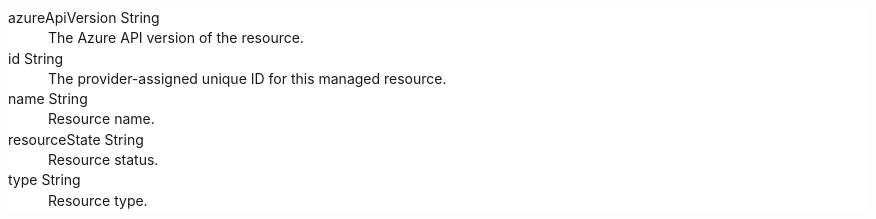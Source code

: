 <div>
<pulumi-choosable type="language" values="yaml">
<dl class="resources-properties"><dt class="property-"
            title="">
        <span id="azureapiversion_yaml">
<a data-swiftype-name="resource-property" data-swiftype-type="text" href="#azureapiversion_yaml" style="color: inherit; text-decoration: inherit;">azure<wbr>Api<wbr>Version</a>
</span>
        <span class="property-indicator"></span>
        <span class="property-type">String</span>
    </dt>
    <dd>The Azure API version of the resource.</dd><dt class="property-"
            title="">
        <span id="id_yaml">
<a data-swiftype-name="resource-property" data-swiftype-type="text" href="#id_yaml" style="color: inherit; text-decoration: inherit;">id</a>
</span>
        <span class="property-indicator"></span>
        <span class="property-type">String</span>
    </dt>
    <dd>The provider-assigned unique ID for this managed resource.</dd><dt class="property-"
            title="">
        <span id="name_yaml">
<a data-swiftype-name="resource-property" data-swiftype-type="text" href="#name_yaml" style="color: inherit; text-decoration: inherit;">name</a>
</span>
        <span class="property-indicator"></span>
        <span class="property-type">String</span>
    </dt>
    <dd>Resource name.</dd><dt class="property-"
            title="">
        <span id="resourcestate_yaml">
<a data-swiftype-name="resource-property" data-swiftype-type="text" href="#resourcestate_yaml" style="color: inherit; text-decoration: inherit;">resource<wbr>State</a>
</span>
        <span class="property-indicator"></span>
        <span class="property-type">String</span>
    </dt>
    <dd>Resource status.</dd><dt class="property-"
            title="">
        <span id="type_yaml">
<a data-swiftype-name="resource-property" data-swiftype-type="text" href="#type_yaml" style="color: inherit; text-decoration: inherit;">type</a>
</span>
        <span class="property-indicator"></span>
        <span class="property-type">String</span>
    </dt>
    <dd>Resource type.</dd></dl>
</pulumi-choosable>
</div>
